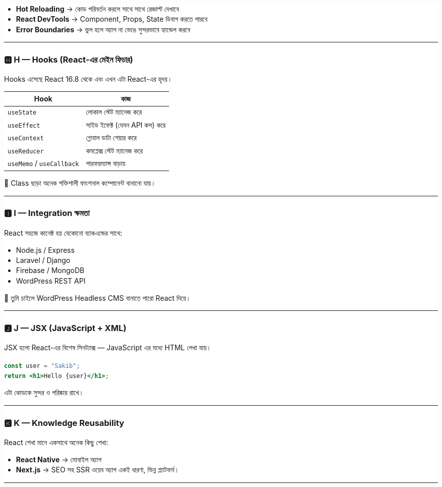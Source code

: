 * **Hot Reloading** → কোড পরিবর্তন করলে সাথে সাথে রেজাল্ট দেখাবে
* **React DevTools** → Component, Props, State ডিবাগ করতে পারবে
* **Error Boundaries** → ভুল হলে অ্যাপ না ভেঙে সুন্দরভাবে হ্যান্ডেল করবে

---

### 🅷 **H — Hooks (React-এর মেইন ফিচার)**

Hooks এসেছে React 16.8 থেকে এবং এখন এটা React-এর হৃদয়।

| Hook                      | কাজ                           |
| ------------------------- | ----------------------------- |
| `useState`                | লোকাল স্টেট ম্যানেজ করে       |
| `useEffect`               | সাইড ইফেক্ট (যেমন API কল) করে |
| `useContext`              | গ্লোবাল ডাটা শেয়ার করে        |
| `useReducer`              | কমপ্লেক্স স্টেট ম্যানেজ করে   |
| `useMemo` / `useCallback` | পারফরম্যান্স বাড়ায়            |

🧠 Class ছাড়া অনেক শক্তিশালী ফাংশনাল কম্পোনেন্ট বানানো যায়।

---

### 🅸 **I — Integration ক্ষমতা**

React সহজে কানেক্ট হয় যেকোনো ব্যাকএন্ডের সাথে:

* Node.js / Express
* Laravel / Django
* Firebase / MongoDB
* WordPress REST API

💼 তুমি চাইলে WordPress Headless CMS বানাতে পারো React দিয়ে।

---

### 🅹 **J — JSX (JavaScript + XML)**

JSX হলো React-এর বিশেষ সিনট্যাক্স — JavaScript এর মধ্যে HTML লেখা যায়।

```jsx
const user = "Sakib";
return <h1>Hello {user}</h1>;
```

এটা কোডকে সুন্দর ও পরিষ্কার রাখে।

---

### 🅺 **K — Knowledge Reusability**

React শেখা মানে একসাথে অনেক কিছু শেখা:

* **React Native** → মোবাইল অ্যাপ
* **Next.js** → SEO সহ SSR ওয়েব অ্যাপ
  একই ধারণা, ভিন্ন প্ল্যাটফর্ম।

---